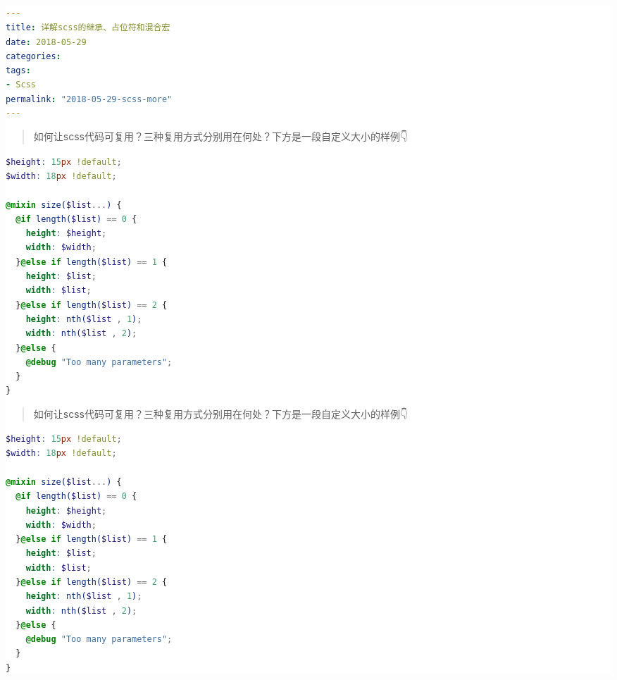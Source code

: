 ```yaml
---
title: 详解scss的继承、占位符和混合宏
date: 2018-05-29
categories:
tags:
- Scss
permalink: "2018-05-29-scss-more"
---
```


> 如何让scss代码可复用？三种复用方式分别用在何处？下方是一段自定义大小的样例👇

```scss
$height: 15px !default;
$width: 18px !default;

@mixin size($list...) {
  @if length($list) == 0 {
    height: $height;
    width: $width;   
  }@else if length($list) == 1 {
    height: $list;
    width: $list;
  }@else if length($list) == 2 {
    height: nth($list , 1);
    width: nth($list , 2);
  }@else {
    @debug "Too many parameters";
  }
}
```



> 如何让scss代码可复用？三种复用方式分别用在何处？下方是一段自定义大小的样例👇

```scss
$height: 15px !default;
$width: 18px !default;

@mixin size($list...) {
  @if length($list) == 0 {
    height: $height;
    width: $width;   
  }@else if length($list) == 1 {
    height: $list;
    width: $list;
  }@else if length($list) == 2 {
    height: nth($list , 1);
    width: nth($list , 2);
  }@else {
    @debug "Too many parameters";
  }
}
```
